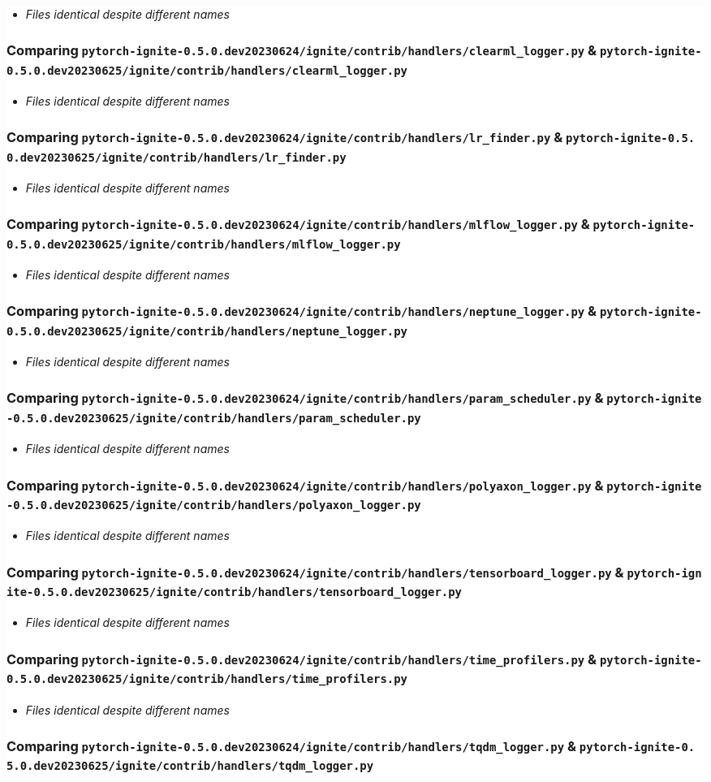  * *Files identical despite different names*

### Comparing `pytorch-ignite-0.5.0.dev20230624/ignite/contrib/handlers/clearml_logger.py` & `pytorch-ignite-0.5.0.dev20230625/ignite/contrib/handlers/clearml_logger.py`

 * *Files identical despite different names*

### Comparing `pytorch-ignite-0.5.0.dev20230624/ignite/contrib/handlers/lr_finder.py` & `pytorch-ignite-0.5.0.dev20230625/ignite/contrib/handlers/lr_finder.py`

 * *Files identical despite different names*

### Comparing `pytorch-ignite-0.5.0.dev20230624/ignite/contrib/handlers/mlflow_logger.py` & `pytorch-ignite-0.5.0.dev20230625/ignite/contrib/handlers/mlflow_logger.py`

 * *Files identical despite different names*

### Comparing `pytorch-ignite-0.5.0.dev20230624/ignite/contrib/handlers/neptune_logger.py` & `pytorch-ignite-0.5.0.dev20230625/ignite/contrib/handlers/neptune_logger.py`

 * *Files identical despite different names*

### Comparing `pytorch-ignite-0.5.0.dev20230624/ignite/contrib/handlers/param_scheduler.py` & `pytorch-ignite-0.5.0.dev20230625/ignite/contrib/handlers/param_scheduler.py`

 * *Files identical despite different names*

### Comparing `pytorch-ignite-0.5.0.dev20230624/ignite/contrib/handlers/polyaxon_logger.py` & `pytorch-ignite-0.5.0.dev20230625/ignite/contrib/handlers/polyaxon_logger.py`

 * *Files identical despite different names*

### Comparing `pytorch-ignite-0.5.0.dev20230624/ignite/contrib/handlers/tensorboard_logger.py` & `pytorch-ignite-0.5.0.dev20230625/ignite/contrib/handlers/tensorboard_logger.py`

 * *Files identical despite different names*

### Comparing `pytorch-ignite-0.5.0.dev20230624/ignite/contrib/handlers/time_profilers.py` & `pytorch-ignite-0.5.0.dev20230625/ignite/contrib/handlers/time_profilers.py`

 * *Files identical despite different names*

### Comparing `pytorch-ignite-0.5.0.dev20230624/ignite/contrib/handlers/tqdm_logger.py` & `pytorch-ignite-0.5.0.dev20230625/ignite/contrib/handlers/tqdm_logger.py`
